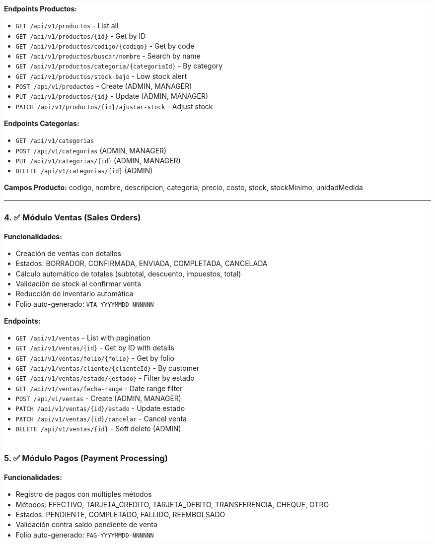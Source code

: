 **Endpoints Productos:**
- `GET /api/v1/productos` - List all
- `GET /api/v1/productos/{id}` - Get by ID
- `GET /api/v1/productos/codigo/{codigo}` - Get by code
- `GET /api/v1/productos/buscar/nombre` - Search by name
- `GET /api/v1/productos/categoria/{categoriaId}` - By category
- `GET /api/v1/productos/stock-bajo` - Low stock alert
- `POST /api/v1/productos` - Create (ADMIN, MANAGER)
- `PUT /api/v1/productos/{id}` - Update (ADMIN, MANAGER)
- `PATCH /api/v1/productos/{id}/ajustar-stock` - Adjust stock

**Endpoints Categorías:**
- `GET /api/v1/categorias`
- `POST /api/v1/categorias` (ADMIN, MANAGER)
- `PUT /api/v1/categorias/{id}` (ADMIN, MANAGER)
- `DELETE /api/v1/categorias/{id}` (ADMIN)

**Campos Producto:** codigo, nombre, descripcion, categoria, precio, costo, stock, stockMinimo, unidadMedida

---

### 4. ✅ Módulo Ventas (Sales Orders)

**Funcionalidades:**
- Creación de ventas con detalles
- Estados: BORRADOR, CONFIRMADA, ENVIADA, COMPLETADA, CANCELADA
- Cálculo automático de totales (subtotal, descuento, impuestos, total)
- Validación de stock al confirmar venta
- Reducción de inventario automática
- Folio auto-generado: `VTA-YYYYMMDD-NNNNNN`

**Endpoints:**
- `GET /api/v1/ventas` - List with pagination
- `GET /api/v1/ventas/{id}` - Get by ID with details
- `GET /api/v1/ventas/folio/{folio}` - Get by folio
- `GET /api/v1/ventas/cliente/{clienteId}` - By customer
- `GET /api/v1/ventas/estado/{estado}` - Filter by estado
- `GET /api/v1/ventas/fecha-range` - Date range filter
- `POST /api/v1/ventas` - Create (ADMIN, MANAGER)
- `PATCH /api/v1/ventas/{id}/estado` - Update estado
- `PATCH /api/v1/ventas/{id}/cancelar` - Cancel venta
- `DELETE /api/v1/ventas/{id}` - Soft delete (ADMIN)

---

### 5. ✅ Módulo Pagos (Payment Processing)

**Funcionalidades:**
- Registro de pagos con múltiples métodos
- Métodos: EFECTIVO, TARJETA_CREDITO, TARJETA_DEBITO, TRANSFERENCIA, CHEQUE, OTRO
- Estados: PENDIENTE, COMPLETADO, FALLIDO, REEMBOLSADO
- Validación contra saldo pendiente de venta
- Folio auto-generado: `PAG-YYYYMMDD-NNNNNN`
